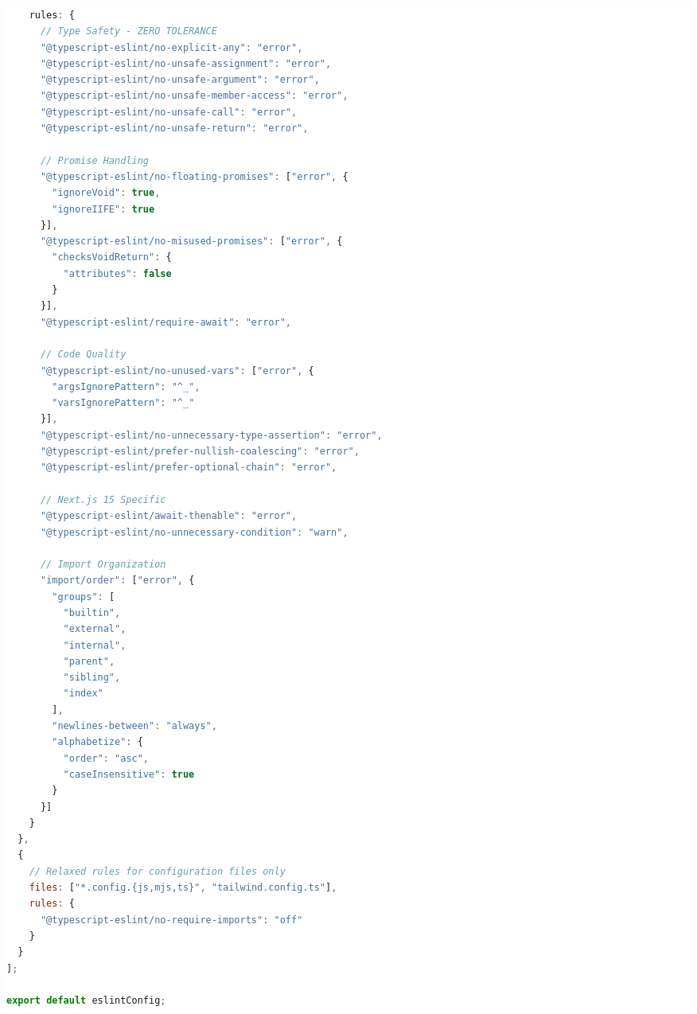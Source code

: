 ```javascript
    rules: {
      // Type Safety - ZERO TOLERANCE
      "@typescript-eslint/no-explicit-any": "error",
      "@typescript-eslint/no-unsafe-assignment": "error",
      "@typescript-eslint/no-unsafe-argument": "error",
      "@typescript-eslint/no-unsafe-member-access": "error",
      "@typescript-eslint/no-unsafe-call": "error",
      "@typescript-eslint/no-unsafe-return": "error",
      
      // Promise Handling
      "@typescript-eslint/no-floating-promises": ["error", {
        "ignoreVoid": true,
        "ignoreIIFE": true
      }],
      "@typescript-eslint/no-misused-promises": ["error", {
        "checksVoidReturn": {
          "attributes": false
        }
      }],
      "@typescript-eslint/require-await": "error",
      
      // Code Quality
      "@typescript-eslint/no-unused-vars": ["error", {
        "argsIgnorePattern": "^_",
        "varsIgnorePattern": "^_"
      }],
      "@typescript-eslint/no-unnecessary-type-assertion": "error",
      "@typescript-eslint/prefer-nullish-coalescing": "error",
      "@typescript-eslint/prefer-optional-chain": "error",
      
      // Next.js 15 Specific
      "@typescript-eslint/await-thenable": "error",
      "@typescript-eslint/no-unnecessary-condition": "warn",
      
      // Import Organization
      "import/order": ["error", {
        "groups": [
          "builtin",
          "external",
          "internal",
          "parent",
          "sibling",
          "index"
        ],
        "newlines-between": "always",
        "alphabetize": {
          "order": "asc",
          "caseInsensitive": true
        }
      }]
    }
  },
  {
    // Relaxed rules for configuration files only
    files: ["*.config.{js,mjs,ts}", "tailwind.config.ts"],
    rules: {
      "@typescript-eslint/no-require-imports": "off"
    }
  }
];

export default eslintConfig;
```